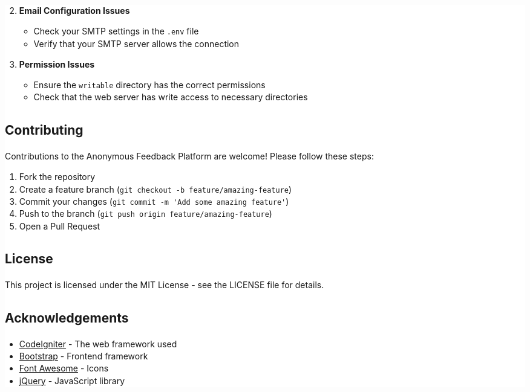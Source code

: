 2. **Email Configuration Issues**
   - Check your SMTP settings in the `.env` file
   - Verify that your SMTP server allows the connection

3. **Permission Issues**
   - Ensure the `writable` directory has the correct permissions
   - Check that the web server has write access to necessary directories

## Contributing

Contributions to the Anonymous Feedback Platform are welcome! Please follow these steps:

1. Fork the repository
2. Create a feature branch (`git checkout -b feature/amazing-feature`)
3. Commit your changes (`git commit -m 'Add some amazing feature'`)
4. Push to the branch (`git push origin feature/amazing-feature`)
5. Open a Pull Request

## License

This project is licensed under the MIT License - see the LICENSE file for details.

## Acknowledgements

- [CodeIgniter](https://codeigniter.com/) - The web framework used
- [Bootstrap](https://getbootstrap.com/) - Frontend framework
- [Font Awesome](https://fontawesome.com/) - Icons
- [jQuery](https://jquery.com/) - JavaScript library
